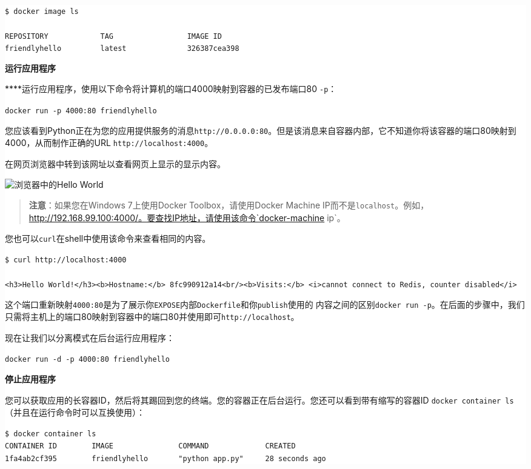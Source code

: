 ```
$ docker image ls

REPOSITORY            TAG                 IMAGE ID
friendlyhello         latest              326387cea398

```



**运行应用程序**

****运行应用程序，使用以下命令将计算机的端口4000映射到容器的已发布端口80 `-p`：

```
docker run -p 4000:80 friendlyhello

```

您应该看到Python正在为您的应用提供服务的消息`http://0.0.0.0:80`。但是该消息来自容器内部，它不知道你将该容器的端口80映射到4000，从而制作正确的URL `http://localhost:4000`。

在网页浏览器中转到该网址以查看网页上显示的显示内容。

![浏览器中的Hello World](https://docs.docker.com/get-started/images/app-in-browser.png)

> **注意**：如果您在Windows 7上使用Docker Toolbox，请使用Docker Machine IP而不是`localhost`。例如，http://192.168.99.100:4000/。要查找IP地址，请使用该命令`docker-machine ip`。

您也可以`curl`在shell中使用该命令来查看相同的内容。

```
$ curl http://localhost:4000

<h3>Hello World!</h3><b>Hostname:</b> 8fc990912a14<br/><b>Visits:</b> <i>cannot connect to Redis, counter disabled</i>

```

这个端口重新映射`4000:80`是为了展示你`EXPOSE`内部`Dockerfile`和你`publish`使用的 内容之间的区别`docker run -p`。在后面的步骤中，我们只需将主机上的端口80映射到容器中的端口80并使用即可`http://localhost`。



现在让我们以分离模式在后台运行应用程序：

```
docker run -d -p 4000:80 friendlyhello
```



**停止应用程序**

您可以获取应用的长容器ID，然后将其踢回到您的终端。您的容器正在后台运行。您还可以看到带有缩写的容器ID `docker container ls`（并且在运行命令时可以互换使用）：

```
$ docker container ls
CONTAINER ID        IMAGE               COMMAND             CREATED
1fa4ab2cf395        friendlyhello       "python app.py"     28 seconds ago

```
